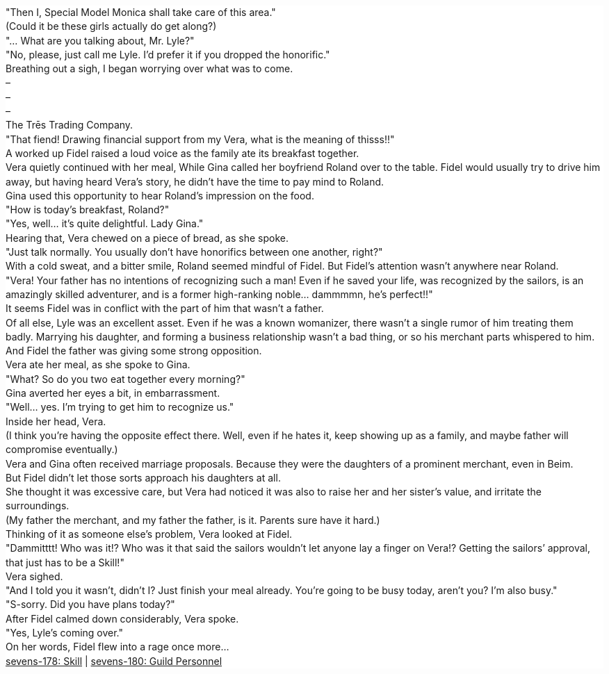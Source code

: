 "Then I, Special Model Monica shall take care of this area."<br/>
(Could it be these girls actually do get along?)<br/>
"… What are you talking about, Mr. Lyle?"<br/>
"No, please, just call me Lyle. I’d prefer it if you dropped the honorific."<br/>
Breathing out a sigh, I began worrying over what was to come.<br/>
–<br/>
–<br/>
–<br/>
The Trēs Trading Company.<br/>
"That fiend! Drawing financial support from my Vera, what is the meaning of thisss!!"<br/>
A worked up Fidel raised a loud voice as the family ate its breakfast together.<br/>
Vera quietly continued with her meal, While Gina called her boyfriend Roland over to the table. Fidel would usually try to drive him away, but having heard Vera’s story, he didn’t have the time to pay mind to Roland.<br/>
Gina used this opportunity to hear Roland’s impression on the food.<br/>
"How is today’s breakfast, Roland?"<br/>
"Yes, well… it’s quite delightful. Lady Gina."<br/>
Hearing that, Vera chewed on a piece of bread, as she spoke.<br/>
"Just talk normally. You usually don’t have honorifics between one another, right?"<br/>
With a cold sweat, and a bitter smile, Roland seemed mindful of Fidel. But Fidel’s attention wasn’t anywhere near Roland.<br/>
"Vera! Your father has no intentions of recognizing such a man! Even if he saved your life, was recognized by the sailors, is an amazingly skilled adventurer, and is a former high-ranking noble… dammmmn, he’s perfect!!"<br/>
It seems Fidel was in conflict with the part of him that wasn’t a father.<br/>
Of all else, Lyle was an excellent asset. Even if he was a known womanizer, there wasn’t a single rumor of him treating them badly. Marrying his daughter, and forming a business relationship wasn’t a bad thing, or so his merchant parts whispered to him.<br/>
And Fidel the father was giving some strong opposition.<br/>
Vera ate her meal, as she spoke to Gina.<br/>
"What? So do you two eat together every morning?"<br/>
Gina averted her eyes a bit, in embarrassment.<br/>
"Well… yes. I’m trying to get him to recognize us."<br/>
Inside her head, Vera.<br/>
(I think you’re having the opposite effect there. Well, even if he hates it, keep showing up as a family, and maybe father will compromise eventually.)<br/>
Vera and Gina often received marriage proposals. Because they were the daughters of a prominent merchant, even in Beim.<br/>
But Fidel didn’t let those sorts approach his daughters at all.<br/>
She thought it was excessive care, but Vera had noticed it was also to raise her and her sister’s value, and irritate the surroundings.<br/>
(My father the merchant, and my father the father, is it. Parents sure have it hard.)<br/>
Thinking of it as someone else’s problem, Vera looked at Fidel.<br/>
"Dammitttt! Who was it!? Who was it that said the sailors wouldn’t let anyone lay a finger on Vera!? Getting the sailors’ approval, that just has to be a Skill!"<br/>
Vera sighed.<br/>
"And I told you it wasn’t, didn’t I? Just finish your meal already. You’re going to be busy today, aren’t you? I’m also busy."<br/>
"S-sorry. Did you have plans today?"<br/>
After Fidel calmed down considerably, Vera spoke.<br/>
"Yes, Lyle’s coming over."<br/>
On her words, Fidel flew into a rage once more…<br/>
[sevens-178: Skill](./sevens-178-skill.md) | [sevens-180: Guild Personnel](./sevens-180-guild-personnel.md) <br/>


